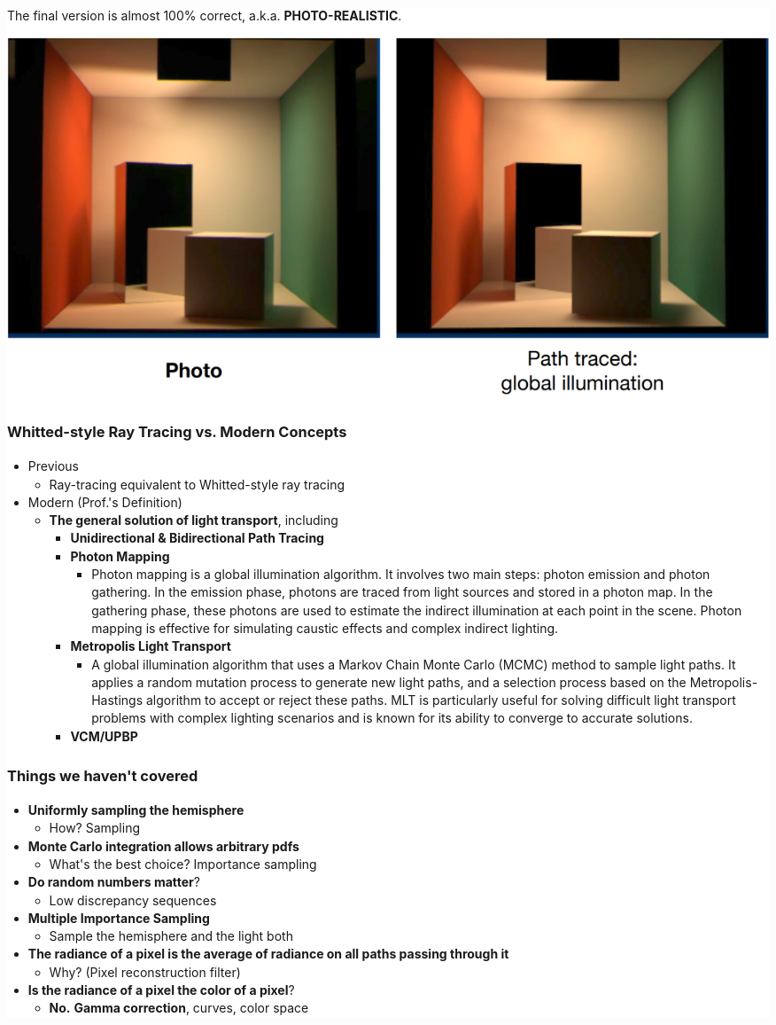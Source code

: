 The final version is almost $100\%$ correct, a.k.a. **PHOTO-REALISTIC**.

![img-2](../images/Lecture16-img-2.png)



### Whitted-style Ray Tracing vs. Modern Concepts

- Previous
  - Ray-tracing equivalent to Whitted-style ray tracing
- Modern (Prof.'s Definition)
  - **The general solution of light transport**, including
    - **Unidirectional & Bidirectional Path Tracing**
    - **Photon Mapping**
      - Photon mapping is a global illumination algorithm. It involves two main steps: photon emission and photon gathering. In the emission phase, photons are traced from light sources and stored in a photon map. In the gathering phase, these photons are used to estimate the indirect illumination at each point in the scene. Photon mapping is effective for simulating caustic effects and complex indirect lighting.
    - **Metropolis Light Transport**
      - A global illumination algorithm that uses a Markov Chain Monte Carlo (MCMC) method to sample light paths. It applies a random mutation process to generate new light paths, and a selection process based on the Metropolis-Hastings algorithm to accept or reject these paths. MLT is particularly useful for solving difficult light transport problems with complex lighting scenarios and is known for its ability to converge to accurate solutions.
    - **VCM/UPBP**



### Things we haven't covered

- **Uniformly sampling the hemisphere**
  - How? Sampling
- **Monte Carlo integration allows arbitrary pdfs**
  - What's the best choice? Importance sampling
- **Do random numbers matter**?
  - Low discrepancy sequences
- **Multiple Importance Sampling**
  - Sample the hemisphere and the light both
- **The radiance of a pixel is the average of radiance on all paths passing through it**
  - Why? (Pixel reconstruction filter)
- **Is the radiance of a pixel the color of a pixel**?
  - **No.** **Gamma correction**, curves, color space

